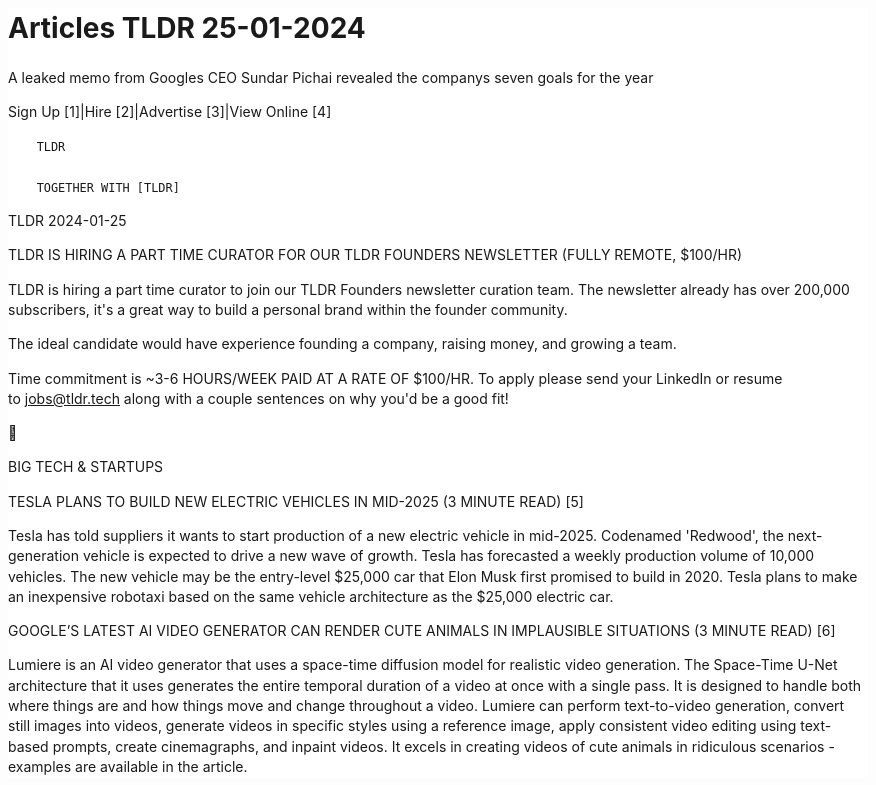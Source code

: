 # Articles TLDR 25-01-2024

A leaked memo from Googles CEO Sundar Pichai revealed the companys
seven goals for the year  

Sign Up [1]|Hire [2]|Advertise [3]|View Online [4] 

		TLDR 

		TOGETHER WITH [TLDR]

TLDR 2024-01-25

 TLDR IS HIRING A PART TIME CURATOR FOR OUR TLDR FOUNDERS
NEWSLETTER (FULLY REMOTE, $100/HR) 

 TLDR is hiring a part time curator to join our TLDR Founders
newsletter curation team. The newsletter already has over 200,000
subscribers, it's a great way to build a personal brand within the
founder community.

The ideal candidate would have experience founding a company, raising
money, and growing a team.

Time commitment is ~3-6 HOURS/WEEK PAID AT A RATE OF $100/HR. To
apply please send your LinkedIn or resume to jobs@tldr.tech along
with a couple sentences on why you'd be a good fit!

📱 

BIG TECH & STARTUPS

 TESLA PLANS TO BUILD NEW ELECTRIC VEHICLES IN MID-2025 (3 MINUTE
READ) [5] 

 Tesla has told suppliers it wants to start production of a new
electric vehicle in mid-2025. Codenamed 'Redwood', the next-generation
vehicle is expected to drive a new wave of growth. Tesla has
forecasted a weekly production volume of 10,000 vehicles. The new
vehicle may be the entry-level $25,000 car that Elon Musk first
promised to build in 2020. Tesla plans to make an inexpensive robotaxi
based on the same vehicle architecture as the $25,000 electric car. 

 GOOGLE’S LATEST AI VIDEO GENERATOR CAN RENDER CUTE ANIMALS IN
IMPLAUSIBLE SITUATIONS (3 MINUTE READ) [6] 

 Lumiere is an AI video generator that uses a space-time diffusion
model for realistic video generation. The Space-Time U-Net
architecture that it uses generates the entire temporal duration of a
video at once with a single pass. It is designed to handle both where
things are and how things move and change throughout a video. Lumiere
can perform text-to-video generation, convert still images into
videos, generate videos in specific styles using a reference image,
apply consistent video editing using text-based prompts, create
cinemagraphs, and inpaint videos. It excels in creating videos of cute
animals in ridiculous scenarios - examples are available in the
article. 
